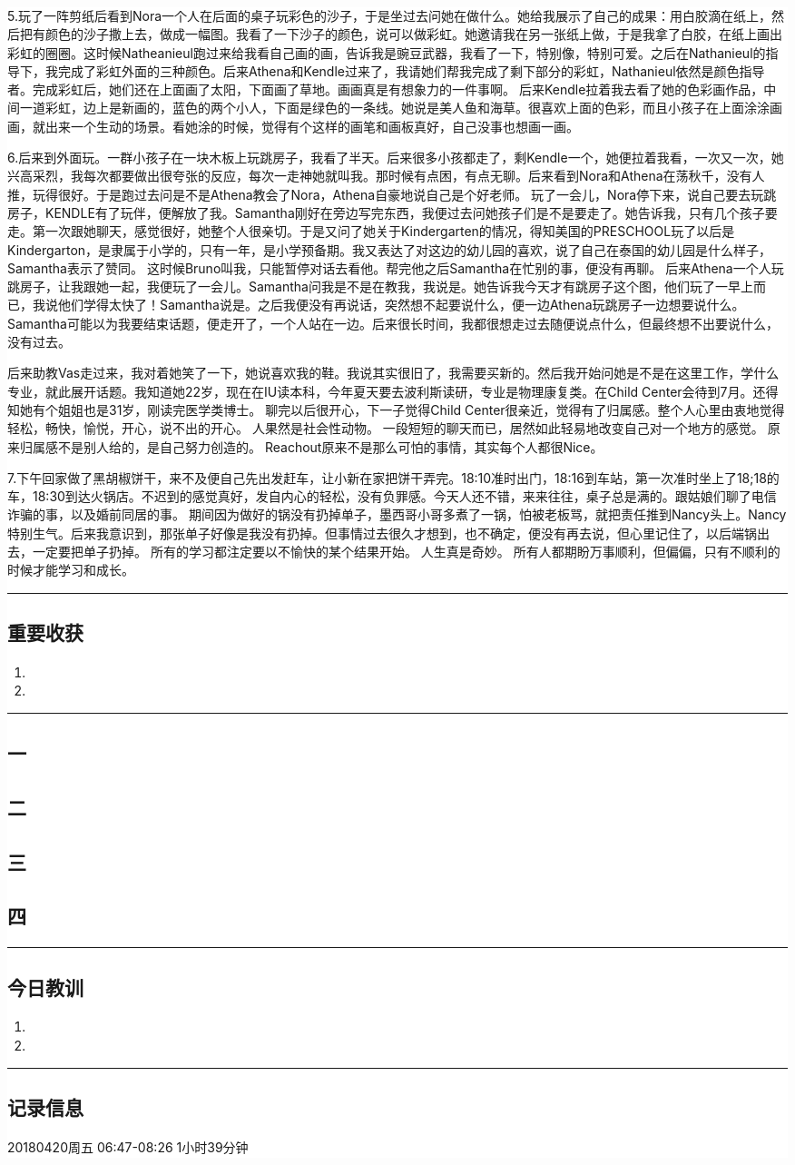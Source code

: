   5.玩了一阵剪纸后看到Nora一个人在后面的桌子玩彩色的沙子，于是坐过去问她在做什么。她给我展示了自己的成果：用白胶滴在纸上，然后把有颜色的沙子撒上去，做成一幅图。我看了一下沙子的颜色，说可以做彩虹。她邀请我在另一张纸上做，于是我拿了白胶，在纸上画出彩虹的圈圈。这时候Natheanieul跑过来给我看自己画的画，告诉我是豌豆武器，我看了一下，特别像，特别可爱。之后在Nathanieul的指导下，我完成了彩虹外面的三种颜色。后来Athena和Kendle过来了，我请她们帮我完成了剩下部分的彩虹，Nathanieul依然是颜色指导者。完成彩虹后，她们还在上面画了太阳，下面画了草地。画画真是有想象力的一件事啊。
  后来Kendle拉着我去看了她的色彩画作品，中间一道彩虹，边上是新画的，蓝色的两个小人，下面是绿色的一条线。她说是美人鱼和海草。很喜欢上面的色彩，而且小孩子在上面涂涂画画，就出来一个生动的场景。看她涂的时候，觉得有个这样的画笔和画板真好，自己没事也想画一画。

  6.后来到外面玩。一群小孩子在一块木板上玩跳房子，我看了半天。后来很多小孩都走了，剩Kendle一个，她便拉着我看，一次又一次，她兴高采烈，我每次都要做出很夸张的反应，每次一走神她就叫我。那时候有点困，有点无聊。后来看到Nora和Athena在荡秋千，没有人推，玩得很好。于是跑过去问是不是Athena教会了Nora，Athena自豪地说自己是个好老师。
  玩了一会儿，Nora停下来，说自己要去玩跳房子，KENDLE有了玩伴，便解放了我。Samantha刚好在旁边写完东西，我便过去问她孩子们是不是要走了。她告诉我，只有几个孩子要走。第一次跟她聊天，感觉很好，她整个人很亲切。于是又问了她关于Kindergarten的情况，得知美国的PRESCHOOL玩了以后是Kindergarton，是隶属于小学的，只有一年，是小学预备期。我又表达了对这边的幼儿园的喜欢，说了自己在泰国的幼儿园是什么样子，Samantha表示了赞同。
  这时候Bruno叫我，只能暂停对话去看他。帮完他之后Samantha在忙别的事，便没有再聊。
  后来Athena一个人玩跳房子，让我跟她一起，我便玩了一会儿。Samantha问我是不是在教我，我说是。她告诉我今天才有跳房子这个图，他们玩了一早上而已，我说他们学得太快了！Samantha说是。之后我便没有再说话，突然想不起要说什么，便一边Athena玩跳房子一边想要说什么。Samantha可能以为我要结束话题，便走开了，一个人站在一边。后来很长时间，我都很想走过去随便说点什么，但最终想不出要说什么，没有过去。

  后来助教Vas走过来，我对着她笑了一下，她说喜欢我的鞋。我说其实很旧了，我需要买新的。然后我开始问她是不是在这里工作，学什么专业，就此展开话题。我知道她22岁，现在在IU读本科，今年夏天要去波利斯读研，专业是物理康复类。在Child Center会待到7月。还得知她有个姐姐也是31岁，刚读完医学类博士。
  聊完以后很开心，下一子觉得Child Center很亲近，觉得有了归属感。整个人心里由衷地觉得轻松，畅快，愉悦，开心，说不出的开心。
  人果然是社会性动物。
  一段短短的聊天而已，居然如此轻易地改变自己对一个地方的感觉。
  原来归属感不是别人给的，是自己努力创造的。
  Reachout原来不是那么可怕的事情，其实每个人都很Nice。

  7.下午回家做了黑胡椒饼干，来不及便自己先出发赶车，让小新在家把饼干弄完。18:10准时出门，18:16到车站，第一次准时坐上了18;18的车，18:30到达火锅店。不迟到的感觉真好，发自内心的轻松，没有负罪感。今天人还不错，来来往往，桌子总是满的。跟姑娘们聊了电信诈骗的事，以及婚前同居的事。
  期间因为做好的锅没有扔掉单子，墨西哥小哥多煮了一锅，怕被老板骂，就把责任推到Nancy头上。Nancy特别生气。后来我意识到，那张单子好像是我没有扔掉。但事情过去很久才想到，也不确定，便没有再去说，但心里记住了，以后端锅出去，一定要把单子扔掉。
  所有的学习都注定要以不愉快的某个结果开始。
  人生真是奇妙。
  所有人都期盼万事顺利，但偏偏，只有不顺利的时候才能学习和成长。

  ***
## 重要收获

1.


4.
***
## 一

## 二

## 三

## 四
***
## 今日教训

1.

2.

***
## 记录信息

20180420周五  06:47-08:26   1小时39分钟
